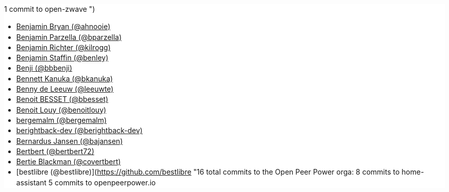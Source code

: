 1 commit to open-zwave
")
- [Benjamin Bryan (@ahnooie)](https://github.com/ahnooie "1 total commits to the Open Peer Power orga:
1 commit to openpeerpower.io
")
- [Benjamin Parzella (@bparzella)](https://github.com/bparzella "1 total commits to the Open Peer Power orga:
1 commit to pi-gen
")
- [Benjamin Richter (@kilrogg)](https://github.com/kilrogg "1 total commits to the Open Peer Power orga:
1 commit to openpeerpower.io
")
- [Benjamin Staffin (@benley)](https://github.com/benley "1 total commits to the Open Peer Power orga:
1 commit to openpeerpower.io
")
- [Benji (@bbbenji)](https://github.com/bbbenji "3 total commits to the Open Peer Power orga:
3 commits to openpeerpower.io
")
- [Bennett Kanuka (@bkanuka)](https://github.com/bkanuka "8 total commits to the Open Peer Power orga:
8 commits to pyharmony
")
- [Benny de Leeuw (@leeuwte)](https://github.com/leeuwte "2 total commits to the Open Peer Power orga:
1 commit to home-assistant
1 commit to openpeerpower.io
")
- [Benoit BESSET (@bbesset)](https://github.com/bbesset "1 total commits to the Open Peer Power orga:
1 commit to home-assistant
")
- [Benoit Louy (@benoitlouy)](https://github.com/benoitlouy "2 total commits to the Open Peer Power orga:
1 commit to home-assistant
1 commit to openpeerpower.io
")
- [bergemalm (@bergemalm)](https://github.com/bergemalm "2 total commits to the Open Peer Power orga:
2 commits to home-assistant
")
- [berightback\-dev (@berightback-dev)](https://github.com/berightback-dev "1 total commits to the Open Peer Power orga:
1 commit to openpeerpower.io
")
- [Bernardus Jansen (@bajansen)](https://github.com/bajansen "1 total commits to the Open Peer Power orga:
1 commit to openpeerpower.io
")
- [Bertbert (@bertbert72)](https://github.com/bertbert72 "3 total commits to the Open Peer Power orga:
2 commits to openpeerpower.io
1 commit to home-assistant
")
- [Bertie Blackman (@covertbert)](https://github.com/covertbert "1 total commits to the Open Peer Power orga:
1 commit to openpeerpower.io
")
- [bestlibre (@bestlibre)](https://github.com/bestlibre "16 total commits to the Open Peer Power orga:
8 commits to home-assistant
5 commits to openpeerpower.io
